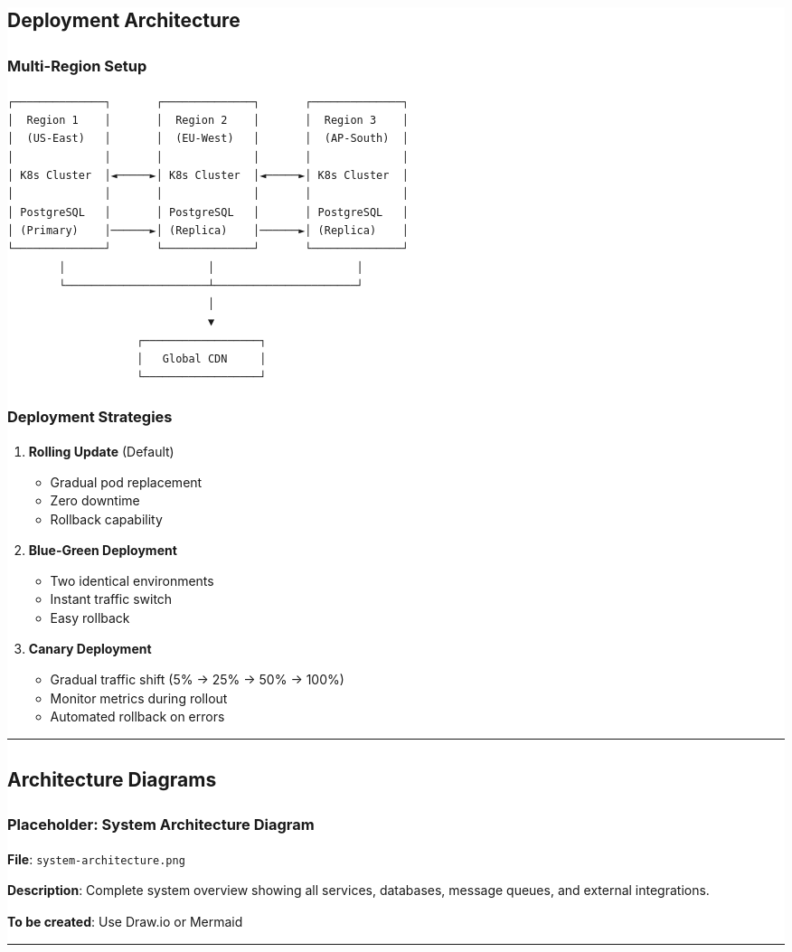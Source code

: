 
## Deployment Architecture

### Multi-Region Setup

```
┌──────────────┐       ┌──────────────┐       ┌──────────────┐
│  Region 1    │       │  Region 2    │       │  Region 3    │
│  (US-East)   │       │  (EU-West)   │       │  (AP-South)  │
│              │       │              │       │              │
│ K8s Cluster  │◄─────►│ K8s Cluster  │◄─────►│ K8s Cluster  │
│              │       │              │       │              │
│ PostgreSQL   │       │ PostgreSQL   │       │ PostgreSQL   │
│ (Primary)    │──────►│ (Replica)    │──────►│ (Replica)    │
└──────────────┘       └──────────────┘       └──────────────┘
        │                      │                      │
        └──────────────────────┴──────────────────────┘
                               │
                               ▼
                    ┌──────────────────┐
                    │   Global CDN     │
                    └──────────────────┘
```

### Deployment Strategies

1. **Rolling Update** (Default)
   - Gradual pod replacement
   - Zero downtime
   - Rollback capability

2. **Blue-Green Deployment**
   - Two identical environments
   - Instant traffic switch
   - Easy rollback

3. **Canary Deployment**
   - Gradual traffic shift (5% → 25% → 50% → 100%)
   - Monitor metrics during rollout
   - Automated rollback on errors

---

## Architecture Diagrams

### Placeholder: System Architecture Diagram
**File**: `system-architecture.png`

**Description**: Complete system overview showing all services, databases, message queues, and external integrations.

**To be created**: Use Draw.io or Mermaid

---
